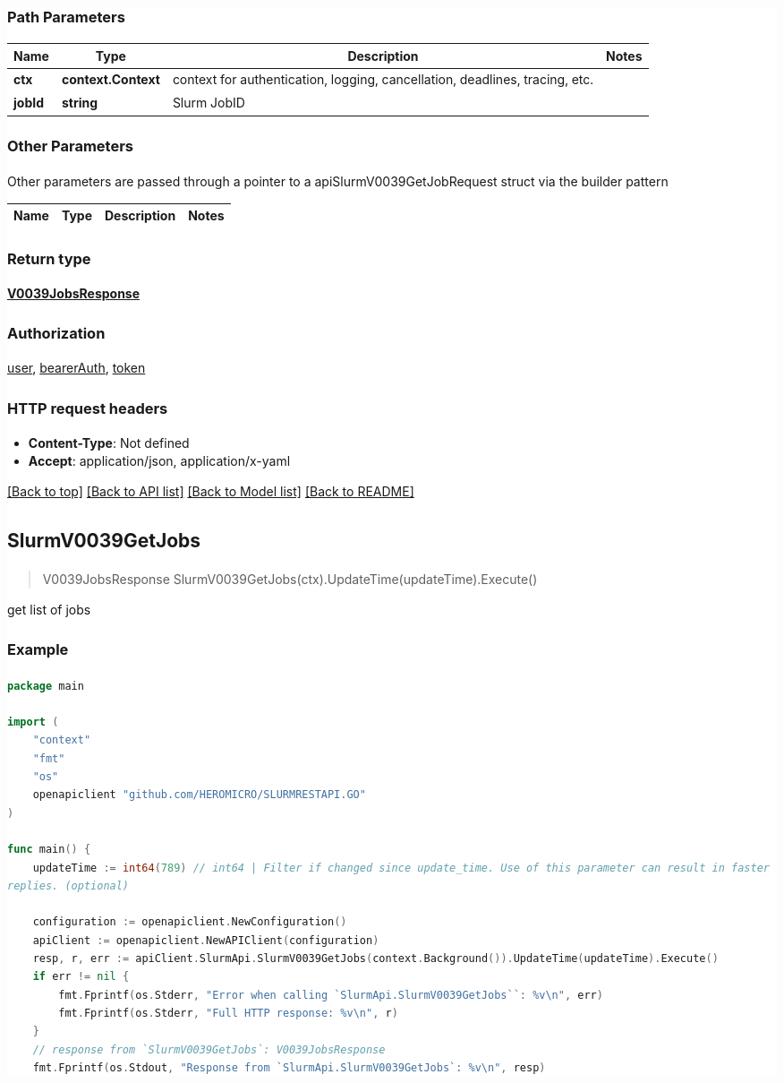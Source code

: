 ### Path Parameters

| Name      | Type                | Description                                                                 | Notes |
| --------- | ------------------- | --------------------------------------------------------------------------- | ----- |
| **ctx**   | **context.Context** | context for authentication, logging, cancellation, deadlines, tracing, etc. |
| **jobId** | **string**          | Slurm JobID                                                                 |

### Other Parameters

Other parameters are passed through a pointer to a apiSlurmV0039GetJobRequest struct via the builder pattern

| Name | Type | Description | Notes |
| ---- | ---- | ----------- | ----- |

### Return type

[**V0039JobsResponse**](V0039JobsResponse.md)

### Authorization

[user](../README.md#user), [bearerAuth](../README.md#bearerAuth), [token](../README.md#token)

### HTTP request headers

- **Content-Type**: Not defined
- **Accept**: application/json, application/x-yaml

[[Back to top]](#) [[Back to API list]](../README.md#documentation-for-api-endpoints)
[[Back to Model list]](../README.md#documentation-for-models)
[[Back to README]](../README.md)

## SlurmV0039GetJobs

> V0039JobsResponse SlurmV0039GetJobs(ctx).UpdateTime(updateTime).Execute()

get list of jobs

### Example

```go
package main

import (
    "context"
    "fmt"
    "os"
    openapiclient "github.com/HEROMICRO/SLURMRESTAPI.GO"
)

func main() {
    updateTime := int64(789) // int64 | Filter if changed since update_time. Use of this parameter can result in faster replies. (optional)

    configuration := openapiclient.NewConfiguration()
    apiClient := openapiclient.NewAPIClient(configuration)
    resp, r, err := apiClient.SlurmApi.SlurmV0039GetJobs(context.Background()).UpdateTime(updateTime).Execute()
    if err != nil {
        fmt.Fprintf(os.Stderr, "Error when calling `SlurmApi.SlurmV0039GetJobs``: %v\n", err)
        fmt.Fprintf(os.Stderr, "Full HTTP response: %v\n", r)
    }
    // response from `SlurmV0039GetJobs`: V0039JobsResponse
    fmt.Fprintf(os.Stdout, "Response from `SlurmApi.SlurmV0039GetJobs`: %v\n", resp)
```